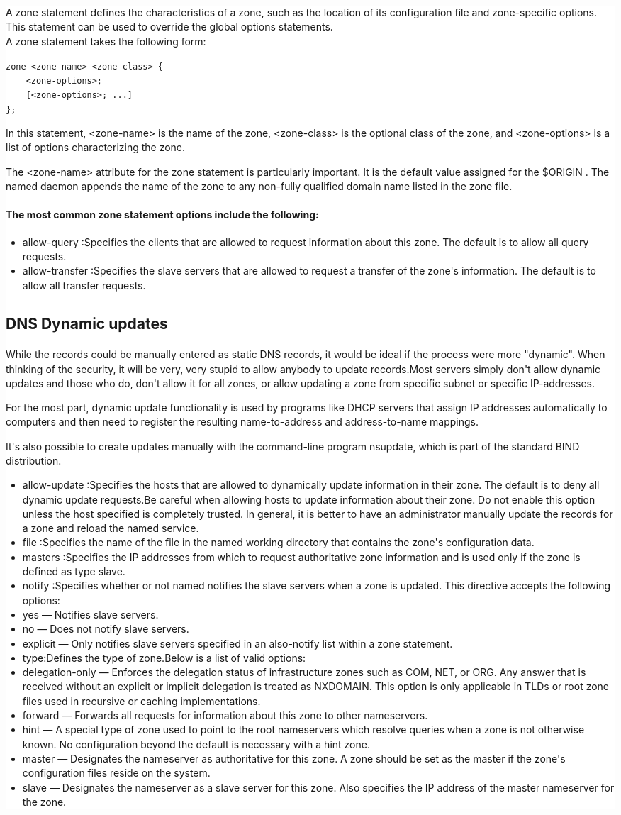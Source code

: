 A zone statement defines the characteristics of a zone, such as the location of its configuration file and zone-specific options. This statement can be used to override the global options statements.\
A zone statement takes the following form:

```
zone <zone-name> <zone-class> {      
    <zone-options>;      
    [<zone-options>; ...] 
};
```

In this statement, \<zone-name> is the name of the zone, \<zone-class> is the optional class of the zone, and \<zone-options> is a list of options characterizing the zone.

The \<zone-name> attribute for the zone statement is particularly important. It is the default value assigned for the $ORIGIN . The named daemon appends the name of the zone to any non-fully qualified domain name listed in the zone file.

#### The most common zone statement options include the following:

* allow-query :Specifies the clients that are allowed to request information about this zone. The default is to allow all query requests.
* allow-transfer :Specifies the slave servers that are allowed to request a transfer of the zone's information. The default is to allow all transfer requests.

## DNS Dynamic updates

While the records could be manually entered as static DNS records, it would be ideal if the process were more "dynamic". When thinking of the security, it will be very, very stupid to allow anybody to update records.Most servers simply don't allow dynamic updates and those who do, don't allow it for all zones, or allow updating a zone from specific subnet or specific IP-addresses.

For the most part, dynamic update functionality is used by programs like DHCP servers that assign IP addresses automatically to computers and then need to register the resulting name-to-address and address-to-name mappings.

It's also possible to create updates manually with the command-line program nsupdate, which is part of the standard BIND distribution.

* allow-update :Specifies the hosts that are allowed to dynamically update information in their zone. The default is to deny all dynamic update requests.Be careful when allowing hosts to update information about their zone. Do not enable this option unless the host specified is completely trusted. In general, it is better to have an administrator manually update the records for a zone and reload the named service.
* file :Specifies the name of the file in the named working directory that contains the zone's configuration data.
* masters :Specifies the IP addresses from which to request authoritative zone information and is used only if the zone is defined as type slave.
* notify :Specifies whether or not named notifies the slave servers when a zone is updated. This directive accepts the following options:
* yes — Notifies slave servers.
* no — Does not notify slave servers.
* explicit — Only notifies slave servers specified in an also-notify list within a zone statement.
* type:Defines the type of zone.Below is a list of valid options:
* delegation-only — Enforces the delegation status of infrastructure zones such as COM, NET, or ORG. Any answer that is received without an explicit or implicit delegation is treated as NXDOMAIN. This option is only applicable in TLDs or root zone files used in recursive or caching implementations.
* forward — Forwards all requests for information about this zone to other nameservers.
* hint — A special type of zone used to point to the root nameservers which resolve queries when a zone is not otherwise known. No configuration beyond the default is necessary with a hint zone.
* master — Designates the nameserver as authoritative for this zone. A zone should be set as the master if the zone's configuration files reside on the system.
* slave — Designates the nameserver as a slave server for this zone. Also specifies the IP address of the master nameserver for the zone.